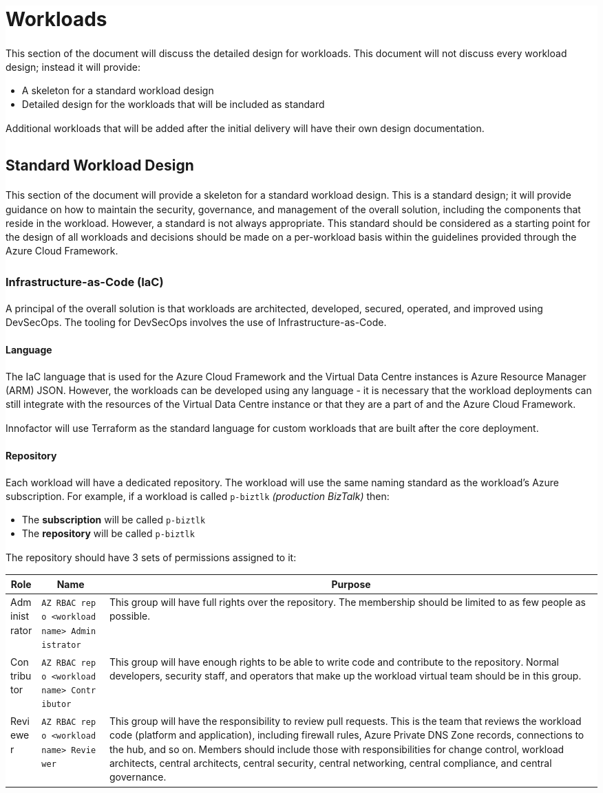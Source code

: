 # Workloads

This section of the document will discuss the detailed design for workloads. This document will not discuss every workload design; instead it will provide:

* A skeleton for a standard workload design
* Detailed design for the workloads that will be included as standard

Additional workloads that will be added after the initial delivery will have their own design documentation.

## Standard Workload Design

This section of the document will provide a skeleton for a standard workload design. This is a standard design; it will provide guidance on how to maintain the security, governance, and management of the overall solution, including the components that reside in the workload. However, a standard is not always appropriate. This standard should be considered as a starting point for the design of all workloads and decisions should be made on a per-workload basis within the guidelines provided through the Azure Cloud Framework.

### Infrastructure-as-Code (IaC)

A principal of the overall solution is that workloads are architected, developed, secured, operated, and improved using DevSecOps. The tooling for DevSecOps involves the use of Infrastructure-as-Code.

#### Language

The IaC language that is used for the Azure Cloud Framework and the Virtual Data Centre instances is Azure Resource Manager (ARM) JSON. However, the workloads can be developed using any language - it is necessary that the workload deployments can still integrate with the resources of the Virtual Data Centre instance or that they are a part of and the Azure Cloud Framework.

Innofactor will use Terraform as the standard language for custom workloads that are built after the core deployment.

#### Repository

Each workload will have a dedicated repository. The workload will use the same naming standard as the workload’s Azure subscription. For example, if a workload is called `p-biztlk` *(production BizTalk)* then:

* The **subscription** will be called `p-biztlk`
* The **repository** will be called `p-biztlk`

The repository should have 3 sets of permissions assigned to it:

| Role          | Name                                         | Purpose                                                                                                                                                                                                                                                                                                                                                                                                                                     |
| ------------- | -------------------------------------------- | ------------------------------------------------------------------------------------------------------------------------------------------------------------------------------------------------------------------------------------------------------------------------------------------------------------------------------------------------------------------------------------------------------------------------------------------- |
| Administrator | `AZ RBAC repo <workload name> Administrator` | This group will have full rights over the repository. The membership should be limited to as few people as possible.                                                                                                                                                                                                                                                                                                                        |
| Contributor   | `AZ RBAC repo <workload name> Contributor`   | This group will have enough rights to be able to write code and contribute to the repository. Normal developers, security staff, and operators that make up the workload virtual team should be in this group.                                                                                                                                                                                                                              |
| Reviewer      | `AZ RBAC repo <workload name> Reviewer`      | This group will have the responsibility to review pull requests. This is the team that reviews the workload code (platform and application), including firewall rules, Azure Private DNS Zone records, connections to the hub, and so on. Members should include those with responsibilities for change control, workload architects, central architects, central security, central networking, central compliance, and central governance. |
